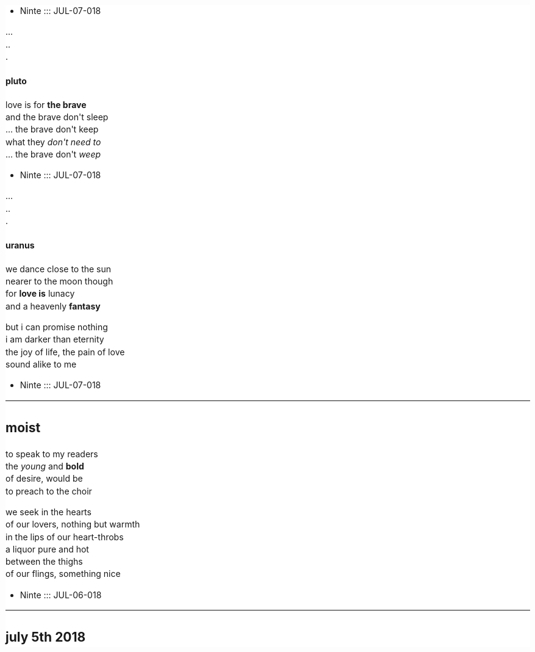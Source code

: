 - Ninte ::: JUL-07-018

...  
..  
.

#### pluto

love is for **the brave**  
and the brave don't sleep  
... the brave don't keep  
what they _don't need to_  
... the brave don't _weep_

- Ninte ::: JUL-07-018

...  
..  
.

#### uranus

we dance close to the sun  
nearer to the moon though  
for **love is** lunacy  
and a heavenly **fantasy**

but i can promise nothing  
i am darker than eternity  
the joy of life, the pain of love  
sound alike to me

- Ninte ::: JUL-07-018

---

## moist

to speak to my readers  
the _young_ and **bold**  
of desire, would be  
to preach to the choir

we seek in the hearts  
of our lovers, nothing but warmth  
in the lips of our heart-throbs  
a liquor pure and hot  
between the thighs  
of our flings, something nice

- Ninte ::: JUL-06-018

---

## july 5th 2018
